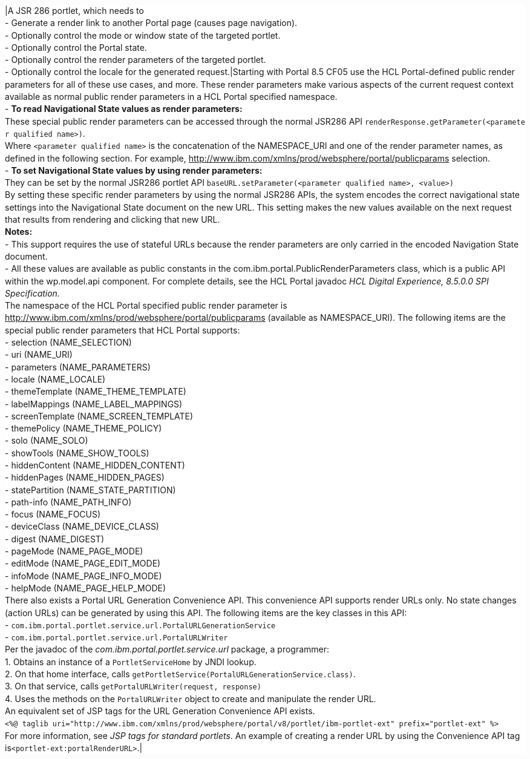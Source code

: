 |A JSR 286 portlet, which needs to <br>-   Generate a render link to another Portal page (causes page navigation).<br>-   Optionally control the mode or window state of the targeted portlet.<br>-   Optionally control the Portal state.<br>-   Optionally control the render parameters of the targeted portlet.<br>-   Optionally control the locale for the generated request.|Starting with Portal 8.5 CF05 use the HCL Portal-defined public render parameters for all of these use cases, and more. These render parameters make various aspects of the current request context available as normal public render parameters in a HCL Portal specified namespace. <br>-   **To read Navigational State values as render parameters:**<br>These special public render parameters can be accessed through the normal JSR286 API `renderResponse.getParameter(<parameter qualified name>)`.<br>Where `<parameter qualified name>` is the concatenation of the NAMESPACE_URI and one of the render parameter names, as defined in the following section. For example, http://www.ibm.com/xmlns/prod/websphere/portal/publicparams selection.<br>-   **To set Navigational State values by using render parameters:**<br>They can be set by the normal JSR286 portlet API `baseURL.setParameter(<parameter qualified name>, <value>)`<br>By setting these specific render parameters by using the normal JSR286 APIs, the system encodes the correct navigational state settings into the Navigational State document on the new URL. This setting makes the new values available on the next request that results from rendering and clicking that new URL.<br>**Notes:**<br>-   This support requires the use of stateful URLs because the render parameters are only carried in the encoded Navigation State document.<br>-   All these values are available as public constants in the com.ibm.portal.PublicRenderParameters class, which is a public API within the wp.model.api component. For complete details, see the HCL Portal javadoc *HCL Digital Experience, 8.5.0.0 SPI Specification.*<br> The namespace of the HCL Portal specified public render parameter is http://www.ibm.com/xmlns/prod/websphere/portal/publicparams (available as NAMESPACE_URI). The following items are the special public render parameters that HCL Portal supports:<br>-   selection (NAME_SELECTION)<br>-   uri (NAME_URI)<br>-   parameters (NAME_PARAMETERS)<br>-   locale (NAME_LOCALE)<br>-   themeTemplate (NAME_THEME_TEMPLATE)<br>-   labelMappings (NAME_LABEL_MAPPINGS)<br>-   screenTemplate (NAME_SCREEN_TEMPLATE)<br>-   themePolicy (NAME_THEME_POLICY)<br>-   solo (NAME_SOLO)<br>-   showTools (NAME_SHOW_TOOLS)<br>-   hiddenContent (NAME_HIDDEN_CONTENT)<br>-   hiddenPages (NAME_HIDDEN_PAGES)<br>-   statePartition (NAME_STATE_PARTITION)<br>-   path-info (NAME_PATH_INFO)<br>-   focus (NAME_FOCUS)<br>-   deviceClass (NAME_DEVICE_CLASS)<br>-   digest (NAME_DIGEST)<br>-   pageMode (NAME_PAGE_MODE)<br>-   editMode (NAME_PAGE_EDIT_MODE)<br>-   infoMode (NAME_PAGE_INFO_MODE)<br>-   helpMode (NAME_PAGE_HELP_MODE)<br> There also exists a Portal URL Generation Convenience API. This convenience API supports render URLs only. No state changes (action URLs) can be generated by using this API. The following items are the key classes in this API: <br>-   `com.ibm.portal.portlet.service.url.PortalURLGenerationService` <br>-   `com.ibm.portal.portlet.service.url.PortalURLWriter` <br>Per the javadoc of the *com.ibm.portal.portlet.service.url* package, a programmer: <br>1.  Obtains an instance of a `PortletServiceHome` by JNDI lookup.<br>2.  On that home interface, calls `getPortletService(PortalURLGenerationService.class)`.<br>3.  On that service, calls `getPortalURLWriter(request, response)`<br>4.  Uses the methods on the `PortalURLWriter` object to create and manipulate the render URL. <br> An equivalent set of JSP tags for the URL Generation Convenience API exists. <br>`<%@ taglib uri="http://www.ibm.com/xmlns/prod/websphere/portal/v8/portlet/ibm-portlet-ext" prefix="portlet-ext" %> ` <br>For more information, see *JSP tags for standard portlets*. An example of creating a render URL by using the Convenience API tag is`<portlet-ext:portalRenderURL>`.|